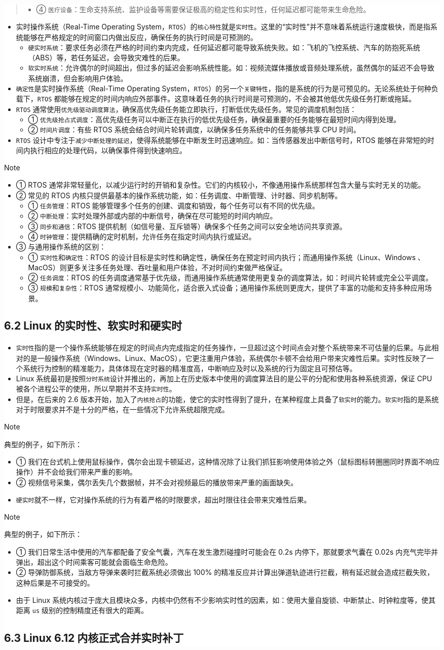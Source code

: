 >   * ④ `医疗设备`：生命支持系统、监护设备等需要保证极高的稳定性和实时性，任何延迟都可能带来生命危险。

* 实时操作系统（Real-Time Operating System，`RTOS`）的`核心特性`就是`实时性`。这里的“实时性”并不意味着系统运行速度极快，而是指系统能够在严格规定的时间窗口内做出反应，确保任务的执行时间是可预测的。
  * `硬实时系统`：要求任务必须在严格的时间约束内完成，任何延迟都可能导致系统失败。如：飞机的飞控系统、汽车的防抱死系统（ABS）等，若任务延迟，会导致灾难性的后果。
  * `软实时系统`：允许偶尔的时间超出，但过多的延迟会影响系统性能。如：视频流媒体播放或音频处理系统，虽然偶尔的延迟不会导致系统崩溃，但会影响用户体验。
* `确定性`是实时操作系统（Real-Time Operating System，`RTOS`）的另一个`关键特性`，指的是系统的行为是可预见的。无论系统处于何种负载下，`RTOS` 都能够在规定的时间内响应外部事件。这意味着任务的执行时间是可预测的，不会被其他低优先级任务打断或拖延。
* `RTOS` 通常使用`优先级驱动调度算法`，确保高优先级任务能立即执行，打断低优先级任务。常见的调度机制包括：
  - ① `优先级抢占式调度`：高优先级任务可以中断正在执行的低优先级任务，确保最重要的任务能够在最短时间内得到处理。
  - ② `时间片调度`：有些 RTOS 系统会结合时间片轮转调度，以确保多任务系统中的任务能够共享 CPU 时间。
* `RTOS` 设计中专注于`减少中断处理的延迟`，使得系统能够在中断发生时迅速响应。如：当传感器发出中断信号时，RTOS 能够在非常短的时间内执行相应的处理代码，以确保事件得到快速响应。

> [!NOTE]
>
> * ① RTOS 通常非常轻量化，以减少运行时的开销和复杂性。它们的内核较小，不像通用操作系统那样包含大量与实时无关的功能。
> * ② 常见的 RTOS 内核只提供最基本的操作系统功能，如：任务调度、中断管理、计时器、同步机制等。
>   * ① `任务管理`：RTOS 能够管理多个任务的创建、调度和销毁，每个任务可以有不同的优先级。
>   * ② `中断处理`：实时处理外部或内部的中断信号，确保在尽可能短的时间内响应。
>   * ③ `同步和通信`：RTOS 提供机制（如信号量、互斥锁等）确保多个任务之间可以安全地访问共享资源。
>   * ④ `时钟管理`：提供精确的定时机制，允许任务在指定时间内执行或延迟。
> * ③ 与通用操作系统的区别：
>   - ① `实时性`和`确定性`：RTOS 的设计目标是实时性和确定性，确保任务在预定时间内执行；而通用操作系统（Linux、Windows 、MacOS）则更多关注多任务处理、吞吐量和用户体验，不对时间约束做严格保证。
>   - ② `任务调度`：RTOS 的任务调度通常基于优先级，而通用操作系统通常使用更复杂的调度算法，如：时间片轮转或完全公平调度。
>   - ③ `规模`和`复杂性`：RTOS 通常规模小、功能简化，适合嵌入式设备；通用操作系统则更庞大，提供了丰富的功能和支持多种应用场景。

## 6.2 Linux 的实时性、软实时和硬实时

* `实时性`指的是一个操作系统能够在规定的时间点内完成指定的任务操作，一旦超过这个时间点会对整个系统带来不可估量的后果。与此相对的是一般操作系统（Windows、Linux、MacOS），它更注重用户体验，系统偶尔卡顿不会给用户带来灾难性后果。实时性反映了一个系统行为控制的精准能力，具体体现在定时器的精准度高，中断响应及时以及系统的行为固定且可预估等。
* Linux 系统最初是按照`分时系统`设计并推出的，再加上在历史版本中使用的调度算法目的是公平的分配和使用各种系统资源，保证 CPU 被各个进程公平的使用，所以早期并不支持`实时性`。
* 但是，在后来的 2.6 版本开始，加入了`内核抢占`的功能，使它的实时性得到了提升，在某种程度上具备了`软实时`的能力。`软实时`指的是系统对于时限要求并不是十分的严格，在一些情况下允许系统超限完成。

> [!NOTE]
>
> 典型的例子，如下所示：
>
> * ① 我们在台式机上使用鼠标操作，偶尔会出现卡顿延迟，这种情况除了让我们抓狂影响使用体验之外（鼠标图标转圈圈同时界面不响应操作）并不会给我们带来严重的影响。
> * ② 视频信号采集，偶尔丢失几个数据帧，并不会对视频最后的播放带来严重的画面缺失。

* `硬实时`就不一样，它对操作系统的行为有着严格的时限要求，超出时限往往会带来灾难性后果。

> [!NOTE]
>
> 典型的例子，如下所示：
>
> * ① 我们日常生活中使用的汽车都配备了安全气囊，汽车在发生激烈碰撞时可能会在 0.2s 内停下，那就要求气囊在 0.02s 内充气完毕并弹出，超出这个时间乘客可能就会面临生命危险。
> * ② 导弹防御系统，当敌方导弹来袭时拦截系统必须做出 100% 的精准反应并计算出弹道轨迹进行拦截，稍有延迟就会造成拦截失败，这种后果是不可接受的。

* 由于 Linux 系统内核过于庞大且模块众多，内核中仍然有不少影响实时性的因素，如：使用大量自旋锁、中断禁止、时钟粒度等，使其距离 `us` 级别的控制精度还有很大的距离。

## 6.3 Linux 6.12 内核正式合并实时补丁
